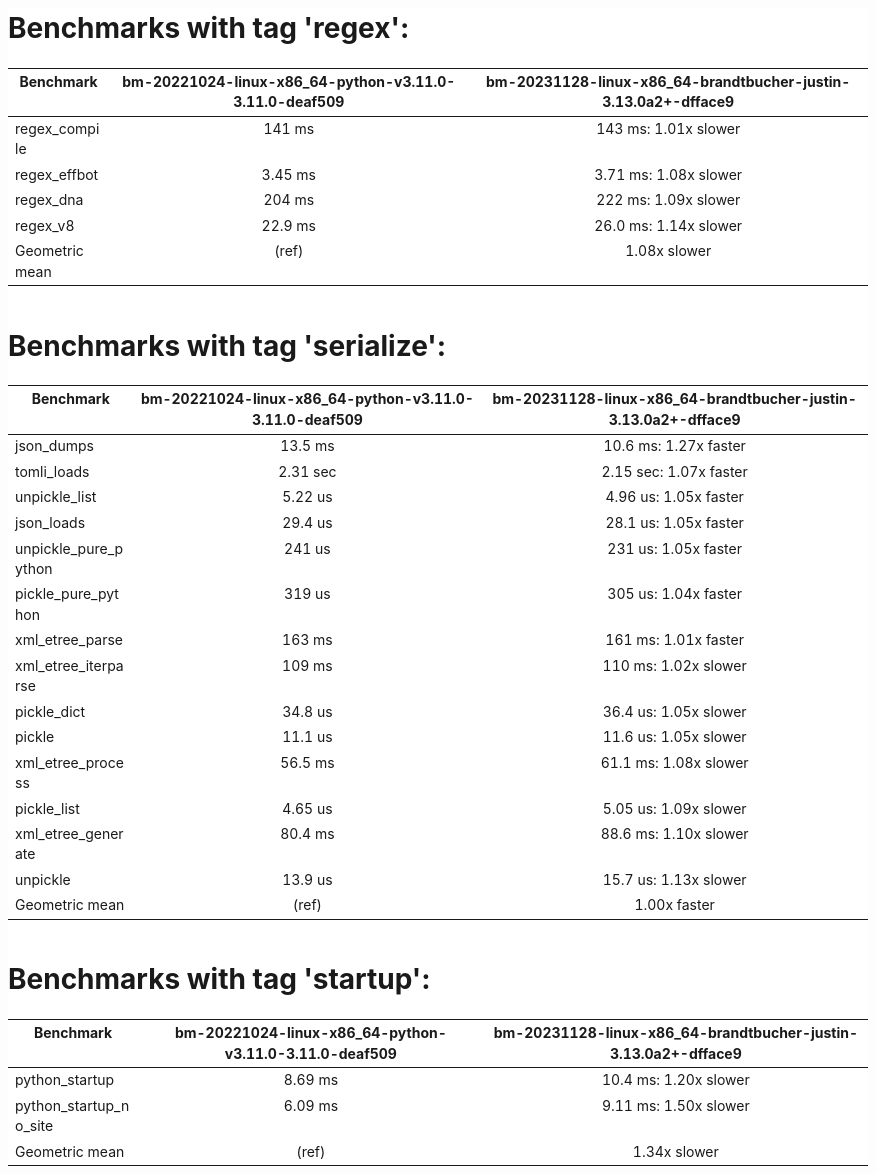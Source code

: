 Benchmarks with tag 'regex':
============================

| Benchmark      | bm-20221024-linux-x86_64-python-v3.11.0-3.11.0-deaf509 | bm-20231128-linux-x86_64-brandtbucher-justin-3.13.0a2+-dfface9 |
|----------------|:------------------------------------------------------:|:--------------------------------------------------------------:|
| regex_compile  | 141 ms                                                 | 143 ms: 1.01x slower                                           |
| regex_effbot   | 3.45 ms                                                | 3.71 ms: 1.08x slower                                          |
| regex_dna      | 204 ms                                                 | 222 ms: 1.09x slower                                           |
| regex_v8       | 22.9 ms                                                | 26.0 ms: 1.14x slower                                          |
| Geometric mean | (ref)                                                  | 1.08x slower                                                   |

Benchmarks with tag 'serialize':
================================

| Benchmark            | bm-20221024-linux-x86_64-python-v3.11.0-3.11.0-deaf509 | bm-20231128-linux-x86_64-brandtbucher-justin-3.13.0a2+-dfface9 |
|----------------------|:------------------------------------------------------:|:--------------------------------------------------------------:|
| json_dumps           | 13.5 ms                                                | 10.6 ms: 1.27x faster                                          |
| tomli_loads          | 2.31 sec                                               | 2.15 sec: 1.07x faster                                         |
| unpickle_list        | 5.22 us                                                | 4.96 us: 1.05x faster                                          |
| json_loads           | 29.4 us                                                | 28.1 us: 1.05x faster                                          |
| unpickle_pure_python | 241 us                                                 | 231 us: 1.05x faster                                           |
| pickle_pure_python   | 319 us                                                 | 305 us: 1.04x faster                                           |
| xml_etree_parse      | 163 ms                                                 | 161 ms: 1.01x faster                                           |
| xml_etree_iterparse  | 109 ms                                                 | 110 ms: 1.02x slower                                           |
| pickle_dict          | 34.8 us                                                | 36.4 us: 1.05x slower                                          |
| pickle               | 11.1 us                                                | 11.6 us: 1.05x slower                                          |
| xml_etree_process    | 56.5 ms                                                | 61.1 ms: 1.08x slower                                          |
| pickle_list          | 4.65 us                                                | 5.05 us: 1.09x slower                                          |
| xml_etree_generate   | 80.4 ms                                                | 88.6 ms: 1.10x slower                                          |
| unpickle             | 13.9 us                                                | 15.7 us: 1.13x slower                                          |
| Geometric mean       | (ref)                                                  | 1.00x faster                                                   |

Benchmarks with tag 'startup':
==============================

| Benchmark              | bm-20221024-linux-x86_64-python-v3.11.0-3.11.0-deaf509 | bm-20231128-linux-x86_64-brandtbucher-justin-3.13.0a2+-dfface9 |
|------------------------|:------------------------------------------------------:|:--------------------------------------------------------------:|
| python_startup         | 8.69 ms                                                | 10.4 ms: 1.20x slower                                          |
| python_startup_no_site | 6.09 ms                                                | 9.11 ms: 1.50x slower                                          |
| Geometric mean         | (ref)                                                  | 1.34x slower                                                   |
